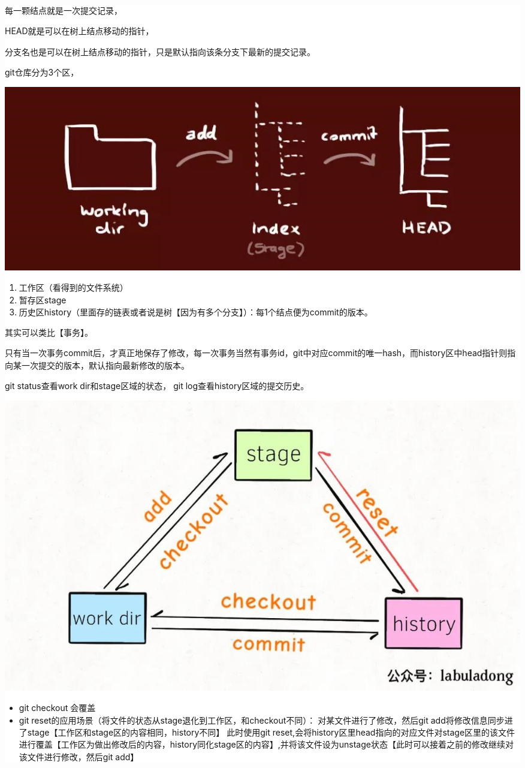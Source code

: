 每一颗结点就是一次提交记录，

HEAD就是可以在树上结点移动的指针，

分支名也是可以在树上结点移动的指针，只是默认指向该条分支下最新的提交记录。

git仓库分为3个区，

![](media/2.jpg)

1.	工作区（看得到的文件系统）
2.	暂存区stage
3.	历史区history（里面存的链表或者说是树【因为有多个分支】）：每1个结点便为commit的版本。

其实可以类比【事务】。

只有当一次事务commit后，才真正地保存了修改，每一次事务当然有事务id，git中对应commit的唯一hash，而history区中head指针则指向某一次提交的版本，默认指向最新修改的版本。

git status查看work dir和stage区域的状态，
git log查看history区域的提交历史。

![](media/3.jpg) 

* git checkout 会覆盖
* git reset的应用场景（将文件的状态从stage退化到工作区，和checkout不同）：
   对某文件进行了修改，然后git add将修改信息同步进了stage【工作区和stage区的内容相同，history不同】
此时使用git reset,会将history区里head指向的对应文件对stage区里的该文件进行覆盖【工作区为做出修改后的内容，history同化stage区的内容】,并将该文件设为unstage状态【此时可以接着之前的修改继续对该文件进行修改，然后git add】
